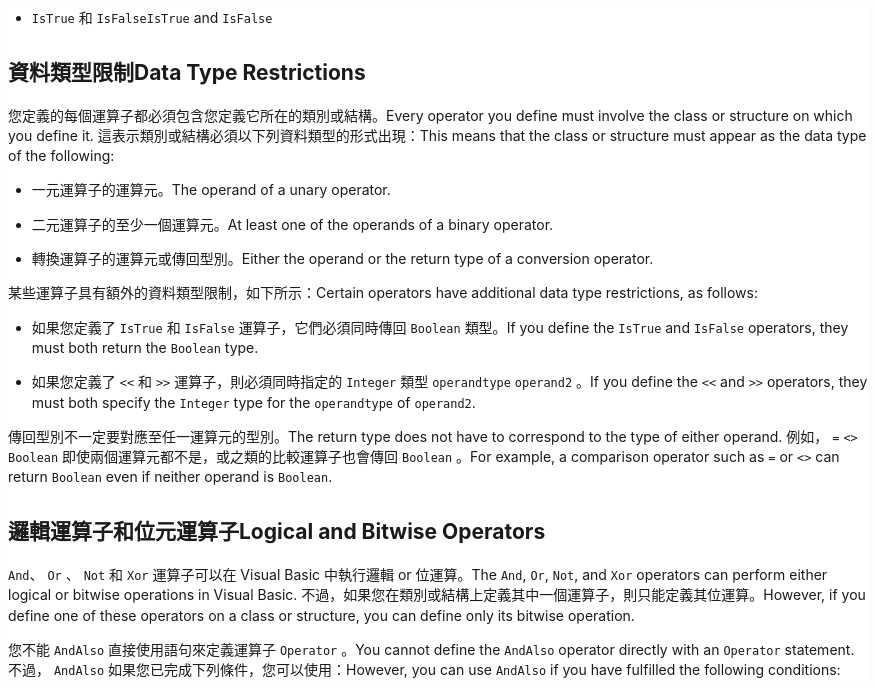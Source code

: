 - <span data-ttu-id="49acf-173">`IsTrue` 和 `IsFalse`</span><span class="sxs-lookup"><span data-stu-id="49acf-173">`IsTrue` and `IsFalse`</span></span>

## <a name="data-type-restrictions"></a><span data-ttu-id="49acf-174">資料類型限制</span><span class="sxs-lookup"><span data-stu-id="49acf-174">Data Type Restrictions</span></span>

<span data-ttu-id="49acf-175">您定義的每個運算子都必須包含您定義它所在的類別或結構。</span><span class="sxs-lookup"><span data-stu-id="49acf-175">Every operator you define must involve the class or structure on which you define it.</span></span> <span data-ttu-id="49acf-176">這表示類別或結構必須以下列資料類型的形式出現：</span><span class="sxs-lookup"><span data-stu-id="49acf-176">This means that the class or structure must appear as the data type of the following:</span></span>

- <span data-ttu-id="49acf-177">一元運算子的運算元。</span><span class="sxs-lookup"><span data-stu-id="49acf-177">The operand of a unary operator.</span></span>

- <span data-ttu-id="49acf-178">二元運算子的至少一個運算元。</span><span class="sxs-lookup"><span data-stu-id="49acf-178">At least one of the operands of a binary operator.</span></span>

- <span data-ttu-id="49acf-179">轉換運算子的運算元或傳回型別。</span><span class="sxs-lookup"><span data-stu-id="49acf-179">Either the operand or the return type of a conversion operator.</span></span>

 <span data-ttu-id="49acf-180">某些運算子具有額外的資料類型限制，如下所示：</span><span class="sxs-lookup"><span data-stu-id="49acf-180">Certain operators have additional data type restrictions, as follows:</span></span>

- <span data-ttu-id="49acf-181">如果您定義了 `IsTrue` 和 `IsFalse` 運算子，它們必須同時傳回 `Boolean` 類型。</span><span class="sxs-lookup"><span data-stu-id="49acf-181">If you define the `IsTrue` and `IsFalse` operators, they must both return the `Boolean` type.</span></span>

- <span data-ttu-id="49acf-182">如果您定義了 `<<` 和 `>>` 運算子，則必須同時指定的 `Integer` 類型 `operandtype` `operand2` 。</span><span class="sxs-lookup"><span data-stu-id="49acf-182">If you define the `<<` and `>>` operators, they must both specify the `Integer` type for the `operandtype` of `operand2`.</span></span>

<span data-ttu-id="49acf-183">傳回型別不一定要對應至任一運算元的型別。</span><span class="sxs-lookup"><span data-stu-id="49acf-183">The return type does not have to correspond to the type of either operand.</span></span> <span data-ttu-id="49acf-184">例如， `=` `<>` `Boolean` 即使兩個運算元都不是，或之類的比較運算子也會傳回 `Boolean` 。</span><span class="sxs-lookup"><span data-stu-id="49acf-184">For example, a comparison operator such as `=` or `<>` can return `Boolean` even if neither operand is `Boolean`.</span></span>

## <a name="logical-and-bitwise-operators"></a><span data-ttu-id="49acf-185">邏輯運算子和位元運算子</span><span class="sxs-lookup"><span data-stu-id="49acf-185">Logical and Bitwise Operators</span></span>

<span data-ttu-id="49acf-186">`And`、 `Or` 、 `Not` 和 `Xor` 運算子可以在 Visual Basic 中執行邏輯 or 位運算。</span><span class="sxs-lookup"><span data-stu-id="49acf-186">The `And`, `Or`, `Not`, and `Xor` operators can perform either logical or bitwise operations in Visual Basic.</span></span> <span data-ttu-id="49acf-187">不過，如果您在類別或結構上定義其中一個運算子，則只能定義其位運算。</span><span class="sxs-lookup"><span data-stu-id="49acf-187">However, if you define one of these operators on a class or structure, you can define only its bitwise operation.</span></span>

<span data-ttu-id="49acf-188">您不能 `AndAlso` 直接使用語句來定義運算子 `Operator` 。</span><span class="sxs-lookup"><span data-stu-id="49acf-188">You cannot define the `AndAlso` operator directly with an `Operator` statement.</span></span> <span data-ttu-id="49acf-189">不過， `AndAlso` 如果您已完成下列條件，您可以使用：</span><span class="sxs-lookup"><span data-stu-id="49acf-189">However, you can use `AndAlso` if you have fulfilled the following conditions:</span></span>
